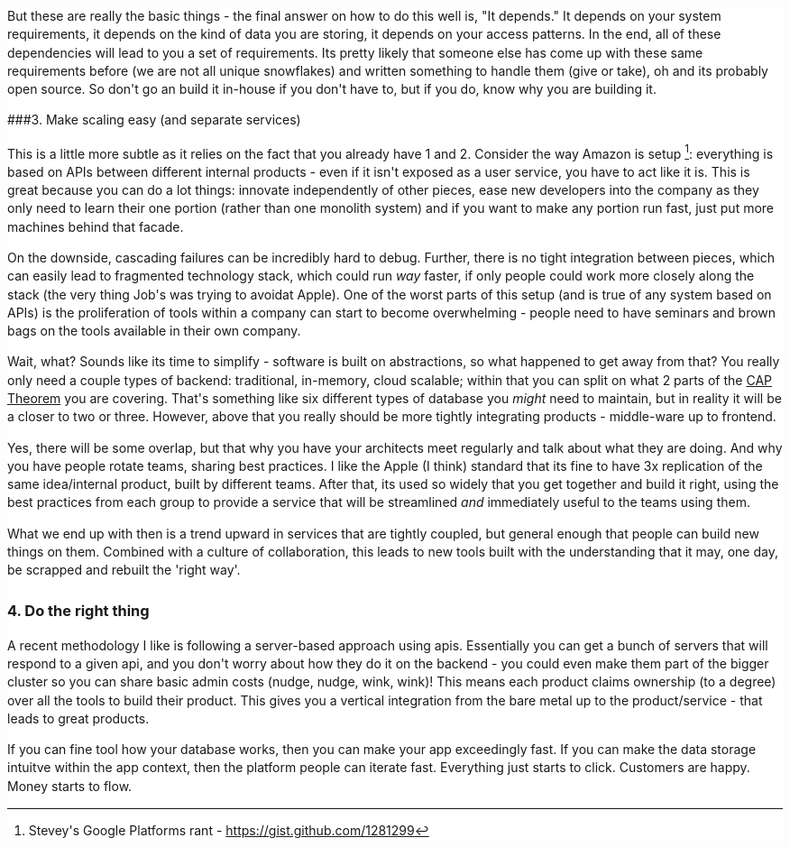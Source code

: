 But these are really the basic things - the final answer on how to do this well is, "It depends." It depends on your system requirements, it depends on the kind of data you are storing, it depends on your access patterns. In the end, all of these dependencies will lead to you a set of requirements. Its pretty likely that someone else has come up with these same requirements before (we are not all unique snowflakes) and written something to handle them (give or take), oh and its probably open source. So don't go an build it in-house if you don't have to, but if you do, know why you are building it. 

###3. Make scaling easy (and separate services)

This is a little more subtle as it relies on the fact that you already have 1 and 2. Consider the way Amazon is setup [^one]: everything is based on APIs between different internal products - even if it isn't exposed as a user service, you have to act like it is. This is great because you can do a lot things: innovate independently of other pieces, ease new developers into the company as they only need to learn their one portion (rather than one monolith system) and if you want to make any portion run fast, just put more machines behind that facade.

On the downside, cascading failures can be incredibly hard to debug. Further, there is no tight integration between pieces, which can easily lead to fragmented technology stack, which could run _way_ faster, if only people could work more closely along the stack (the very thing Job's was trying to avoidat Apple). One of the worst parts of this setup (and is true of any system based on APIs) is the proliferation of tools within a company can start to become overwhelming - people need to have seminars and brown bags on the tools available in their own company. 

Wait, what? Sounds like its time to simplify - software is built on abstractions, so what happened to get away from that? You really only need a couple types of backend: traditional, in-memory, cloud scalable; within that you can split on what 2 parts of the [CAP Theorem] you are covering. That's something like six different types of database you _might_ need to maintain, but in reality it will be a closer to two or three. However, above that you really should be more tightly integrating products - middle-ware up to frontend. 

Yes, there will be some overlap, but that why you have your architects meet regularly and talk about what they are doing. And why you have people rotate teams, sharing best practices. I like the Apple (I think) standard that its fine to have 3x replication of the same idea/internal product, built by different teams. After that, its used so widely that you get together and build it right, using the best practices from each group to provide a service that will be streamlined _and_ immediately useful to the teams using them.   

What we end up with then is a trend upward in services that are tightly coupled, but general enough that people can build new things on them. Combined with a culture of collaboration, this leads to new tools built with the understanding that it may, one day, be scrapped and rebuilt the 'right way'. 

### 4. Do the right thing
A recent methodology I like is following a server-based approach using apis. Essentially you can get a bunch of servers that will respond to a given api, and you don't worry about how they do it on the backend - you could even make them part of the bigger cluster so you can share basic admin costs (nudge, nudge, wink, wink)!  This means each product claims ownership (to a degree) over all the tools to build their product. This gives you a vertical integration from the bare metal up to the product/service - that leads to great products. 

If you can fine tool how your database works, then you can make your app exceedingly fast. If you can make the data storage intuitve within the app context, then the platform people can iterate fast. Everything just starts to click. Customers are happy. Money starts to flow.


[The Lean Startup]: http://www.amazon.com/Lean-Startup-Entrepreneurs-Continuous-Innovation/dp/0307887898
[Redis]: http://redis.io/
[Dynamo]: http://www.allthingsdistributed.com/files/amazon-dynamo-sosp2007.pdf
[ZooKeeper]: http://zookeeper.apache.org/
[Chef]: http://www.opscode.com/chef/
[Mesos]: http://www.mesosproject.org/
[HBase]: http://hbase.apache.org
[CAP Theorem]: http://en.wikipedia.org/wiki/CAP_theorem
[^one]: Stevey's Google Platforms rant - https://gist.github.com/1281299